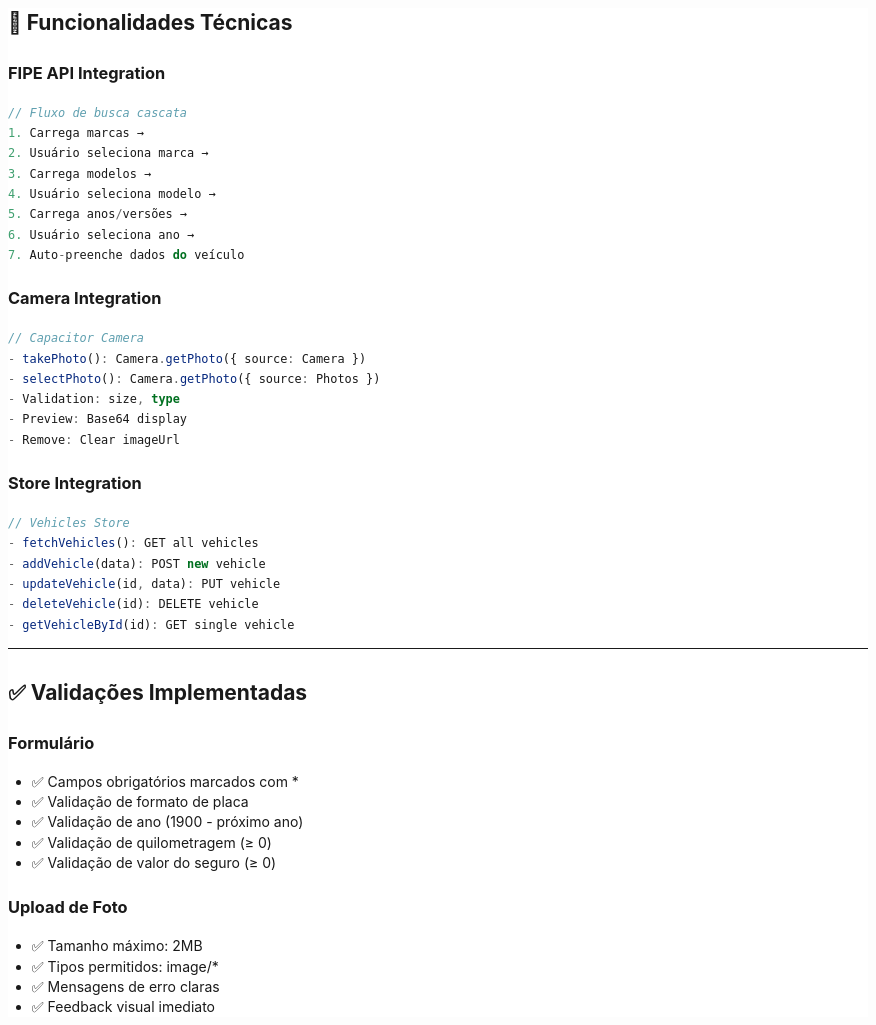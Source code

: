 
## 🔧 Funcionalidades Técnicas

### FIPE API Integration
```typescript
// Fluxo de busca cascata
1. Carrega marcas → 
2. Usuário seleciona marca →
3. Carrega modelos →
4. Usuário seleciona modelo →
5. Carrega anos/versões →
6. Usuário seleciona ano →
7. Auto-preenche dados do veículo
```

### Camera Integration
```typescript
// Capacitor Camera
- takePhoto(): Camera.getPhoto({ source: Camera })
- selectPhoto(): Camera.getPhoto({ source: Photos })
- Validation: size, type
- Preview: Base64 display
- Remove: Clear imageUrl
```

### Store Integration
```typescript
// Vehicles Store
- fetchVehicles(): GET all vehicles
- addVehicle(data): POST new vehicle
- updateVehicle(id, data): PUT vehicle
- deleteVehicle(id): DELETE vehicle
- getVehicleById(id): GET single vehicle
```

---

## ✅ Validações Implementadas

### Formulário
- ✅ Campos obrigatórios marcados com *
- ✅ Validação de formato de placa
- ✅ Validação de ano (1900 - próximo ano)
- ✅ Validação de quilometragem (≥ 0)
- ✅ Validação de valor do seguro (≥ 0)

### Upload de Foto
- ✅ Tamanho máximo: 2MB
- ✅ Tipos permitidos: image/*
- ✅ Mensagens de erro claras
- ✅ Feedback visual imediato
